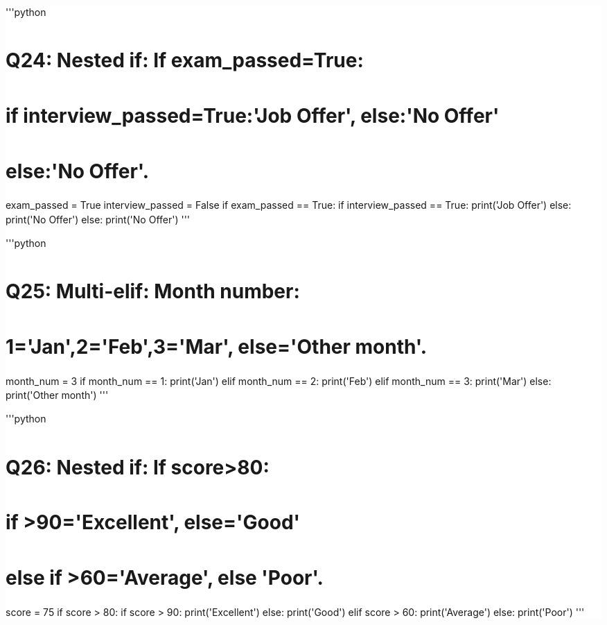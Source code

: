 '''python
# Q24: Nested if: If exam_passed=True:
#   if interview_passed=True:'Job Offer', else:'No Offer'
# else:'No Offer'.
exam_passed = True
interview_passed = False
if exam_passed == True:
    if interview_passed == True:
        print('Job Offer')
    else:
        print('No Offer')
else:
    print('No Offer')
'''

'''python
# Q25: Multi-elif: Month number:
# 1='Jan',2='Feb',3='Mar', else='Other month'.
month_num = 3
if month_num == 1:
    print('Jan')
elif month_num == 2:
    print('Feb')
elif month_num == 3:
    print('Mar')
else:
    print('Other month')
'''

'''python
# Q26: Nested if: If score>80:
#   if >90='Excellent', else='Good'
# else if >60='Average', else 'Poor'.
score = 75
if score > 80:
    if score > 90:
        print('Excellent')
    else:
        print('Good')
elif score > 60:
    print('Average')
else:
    print('Poor')
'''
